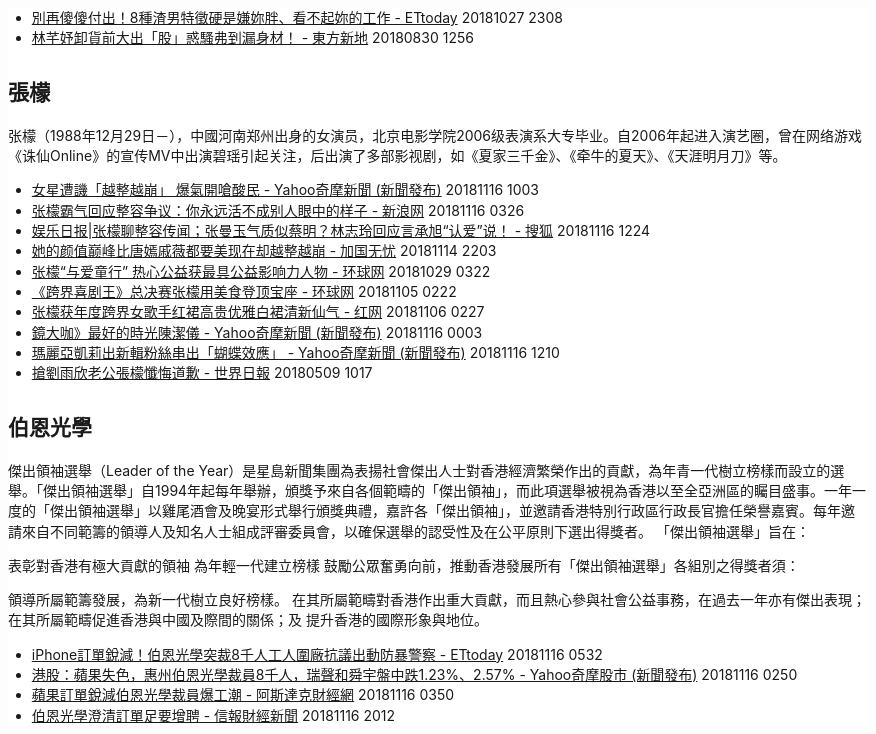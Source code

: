 - [別再傻傻付出！8種渣男特徵硬是嫌妳胖、看不起妳的工作 - ETtoday](https://fashion.ettoday.net/news/1286042 "別再傻傻付出！8種渣男特徵硬是嫌妳胖、看不起妳的工作 - ETtoday") 20181027 2308
- [林芊妤卸貨前大出「股」惑騷弗到漏身材！ - 東方新地](https://www.orientalsunday.hk/296255/%E6%9C%80%E6%96%B0%E5%A8%9B%E8%81%9E/%E6%9E%97%E8%8A%8A%E5%A6%A4-%E5%8D%B8%E8%B2%A8%E5%89%8D%E5%A4%A7%E5%87%BA%E8%82%A1%E6%83%91/ "林芊妤卸貨前大出「股」惑騷弗到漏身材！ - 東方新地") 20180830 1256

## 張檬

张檬（1988年12月29日－），中國河南郑州出身的女演员，北京电影学院2006级表演系大专毕业。自2006年起进入演艺圈，曾在网络游戏《诛仙Online》的宣传MV中出演碧瑶引起关注，后出演了多部影视剧，如《夏家三千金》、《牵牛的夏天》、《天涯明月刀》等。
- [女星遭譏「越整越崩」 爆氣開嗆酸民 - Yahoo奇摩新聞 (新聞發布)](https://tw.news.yahoo.com/%E5%A5%B3%E6%98%9F%E9%81%AD%E8%AD%8F-%E8%B6%8A%E6%95%B4%E8%B6%8A%E5%B4%A9-%E7%88%86%E6%B0%A3%E9%96%8B%E5%97%86%E9%85%B8%E6%B0%91-093504917.html "女星遭譏「越整越崩」 爆氣開嗆酸民 - Yahoo奇摩新聞 (新聞發布)") 20181116 1003
- [张檬霸气回应整容争议：你永远活不成别人眼中的样子 - 新浪网](http://fashion.sina.com.cn/b/sk/2018-11-16/1126/doc-ihmutuec0723574.shtml "张檬霸气回应整容争议：你永远活不成别人眼中的样子 - 新浪网") 20181116 0326
- [娱乐日报|张檬聊整容传闻；张曼玉气质似蔡明？林志玲回应言承旭“认爱”说！ - 搜狐](http://www.sohu.com/a/275947829_344050 "娱乐日报|张檬聊整容传闻；张曼玉气质似蔡明？林志玲回应言承旭“认爱”说！ - 搜狐") 20181116 1224
- [她的颜值巅峰比唐嫣戚薇都要美现在却越整越崩 - 加国无忧](https://info.51.ca/news/sportent/2018-11/706388.html "她的颜值巅峰比唐嫣戚薇都要美现在却越整越崩 - 加国无忧") 20181114 2203
- [张檬“与爱童行” 热心公益获最具公益影响力人物 - 环球网](http://ent.huanqiu.com/star/mingxing-neidi/2018-10/13389469.html "张檬“与爱童行” 热心公益获最具公益影响力人物 - 环球网") 20181029 0322
- [《跨界喜剧王》总决赛张檬用美食登顶宝座 - 环球网](http://ent.huanqiu.com/movie/yingshi-neidi/2018-11/13454513.html "《跨界喜剧王》总决赛张檬用美食登顶宝座 - 环球网") 20181105 0222
- [张檬获年度跨界女歌手红裙高贵优雅白裙清新仙气 - 红网](http://ent.rednet.cn/c/2018/11/06/4767493.htm "张檬获年度跨界女歌手红裙高贵优雅白裙清新仙气 - 红网") 20181106 0227
- [鏡大咖》最好的時光陳潔儀 - Yahoo奇摩新聞 (新聞發布)](https://tw.news.yahoo.com/video/%E9%8F%A1%E5%A4%A7%E5%92%96-%E6%9C%80%E5%A5%BD%E7%9A%84%E6%99%82%E5%85%89-%E9%99%B3%E6%BD%94%E5%84%80-233000949.html "鏡大咖》最好的時光陳潔儀 - Yahoo奇摩新聞 (新聞發布)") 20181116 0003
- [瑪麗亞凱莉出新輯粉絲串出「蝴蝶效應」 - Yahoo奇摩新聞 (新聞發布)](https://tw.news.yahoo.com/%E7%91%AA%E9%BA%97%E4%BA%9E%E5%87%B1%E8%8E%89%E5%87%BA%E6%96%B0%E8%BC%AF-%E7%B2%89%E7%B5%B2%E4%B8%B2%E5%87%BA-%E8%9D%B4%E8%9D%B6%E6%95%88%E6%87%89-110000486.html "瑪麗亞凱莉出新輯粉絲串出「蝴蝶效應」 - Yahoo奇摩新聞 (新聞發布)") 20181116 1210
- [搶劉雨欣老公張檬懺悔道歉 - 世界日報](https://www.worldjournal.com/5559289/article-%E6%90%B6%E5%8A%89%E9%9B%A8%E6%AC%A3%E8%80%81%E5%85%AC-%E5%BC%B5%E6%AA%AC%E6%87%BA%E6%82%94%E9%81%93%E6%AD%89/ "搶劉雨欣老公張檬懺悔道歉 - 世界日報") 20180509 1017

## 伯恩光學

傑出領袖選舉（Leader of the Year）是星島新聞集團為表揚社會傑出人士對香港經濟繁榮作出的貢獻，為年青一代樹立榜樣而設立的選舉。「傑出領袖選舉」自1994年起每年舉辦，頒獎予來自各個範疇的「傑出領袖」，而此項選舉被視為香港以至全亞洲區的矚目盛事。一年一度的「傑出領袖選舉」以雞尾酒會及晚宴形式舉行頒獎典禮，嘉許各「傑出領袖」，並邀請香港特別行政區行政長官擔任榮譽嘉賓。每年邀請來自不同範籌的領導人及知名人士組成評審委員會，以確保選舉的認受性及在公平原則下選出得獎者。
「傑出領袖選舉」旨在：

表彰對香港有極大貢獻的領袖
為年輕一代建立榜樣
鼓勵公眾奮勇向前，推動香港發展所有「傑出領袖選舉」各組別之得獎者須：

領導所屬範籌發展，為新一代樹立良好榜樣。
在其所屬範疇對香港作出重大貢獻，而且熱心參與社會公益事務，在過去一年亦有傑出表現；
在其所屬範疇促進香港與中國及際間的關係；及
提升香港的國際形象與地位。
- [iPhone訂單銳減！伯恩光學突裁8千人工人圍廠抗議出動防暴警察 - ETtoday](https://www.ettoday.net/news/20181116/1307786.htm "iPhone訂單銳減！伯恩光學突裁8千人工人圍廠抗議出動防暴警察 - ETtoday") 20181116 0532
- [港股：蘋果失色，惠州伯恩光學裁員8千人，瑞聲和舜宇盤中跌1.23%、2.57% - Yahoo奇摩股市 (新聞發布)](https://tw.stock.yahoo.com/news/%E6%B8%AF%E8%82%A1-%E8%98%8B%E6%9E%9C%E5%A4%B1%E8%89%B2-%E6%83%A0%E5%B7%9E%E4%BC%AF%E6%81%A9%E5%85%89%E5%AD%B8%E8%A3%81%E5%93%A18%E5%8D%83%E4%BA%BA-%E7%91%9E%E8%81%B2%E5%92%8C%E8%88%9C%E5%AE%87%E7%9B%A4%E4%B8%AD%E8%B7%8C1-23-022605296.html "港股：蘋果失色，惠州伯恩光學裁員8千人，瑞聲和舜宇盤中跌1.23%、2.57% - Yahoo奇摩股市 (新聞發布)") 20181116 0250
- [蘋果訂單銳減伯恩光學裁員爆工潮 - 阿斯達克財經網](http://www.aastocks.com/tc/stocks/news/aafn-news/NOW.908451/2 "蘋果訂單銳減伯恩光學裁員爆工潮 - 阿斯達克財經網") 20181116 0350
- [伯恩光學澄清訂單足要增聘 - 信報財經新聞](http://www1.hkej.com/dailynews/cntw/article/1994819/%E4%BC%AF%E6%81%A9%E5%85%89%E5%AD%B8%E6%BE%84%E6%B8%85++%E8%A8%82%E5%96%AE%E8%B6%B3%E8%A6%81%E5%A2%9E%E8%81%98 "伯恩光學澄清訂單足要增聘 - 信報財經新聞") 20181116 2012
